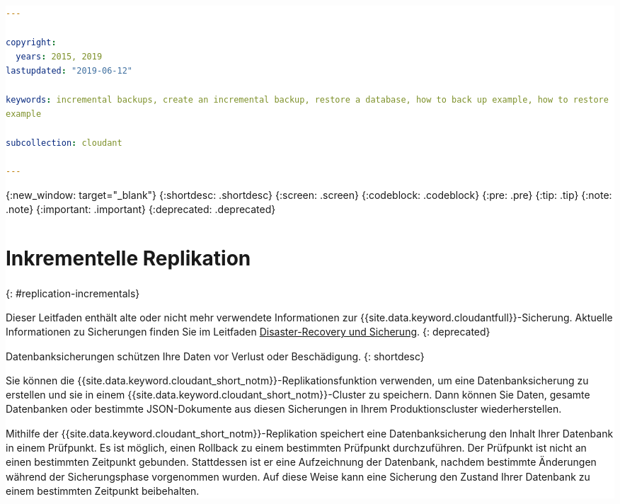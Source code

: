 ```yaml
---

copyright:
  years: 2015, 2019
lastupdated: "2019-06-12"

keywords: incremental backups, create an incremental backup, restore a database, how to back up example, how to restore example

subcollection: cloudant

---
```


{:new_window: target="_blank"}
{:shortdesc: .shortdesc}
{:screen: .screen}
{:codeblock: .codeblock}
{:pre: .pre}
{:tip: .tip}
{:note: .note}
{:important: .important}
{:deprecated: .deprecated}



# Inkrementelle Replikation
{: #replication-incrementals}

Dieser Leitfaden enthält alte oder nicht mehr verwendete Informationen zur {{site.data.keyword.cloudantfull}}-Sicherung. Aktuelle Informationen zu Sicherungen finden Sie im Leitfaden [Disaster-Recovery und Sicherung](/docs/services/Cloudant?topic=cloudant-disaster-recovery-and-backup#disaster-recovery-and-backup).
{: deprecated}

Datenbanksicherungen schützen Ihre Daten vor Verlust oder Beschädigung.
{: shortdesc}

Sie können die {{site.data.keyword.cloudant_short_notm}}-Replikationsfunktion verwenden, um eine Datenbanksicherung zu erstellen und sie in einem {{site.data.keyword.cloudant_short_notm}}-Cluster zu speichern.
Dann können Sie Daten, gesamte Datenbanken oder bestimmte JSON-Dokumente aus diesen Sicherungen
in Ihrem Produktionscluster wiederherstellen.

Mithilfe der {{site.data.keyword.cloudant_short_notm}}-Replikation
speichert eine Datenbanksicherung den Inhalt Ihrer Datenbank in einem Prüfpunkt.
Es ist möglich, einen Rollback zu einem bestimmten Prüfpunkt durchzuführen.
Der Prüfpunkt ist nicht an einen bestimmten Zeitpunkt gebunden.
Stattdessen ist er eine Aufzeichnung der Datenbank, nachdem bestimmte
Änderungen während der Sicherungsphase vorgenommen wurden.
Auf diese Weise kann eine Sicherung den Zustand Ihrer Datenbank zu einem bestimmten Zeitpunkt beibehalten.
